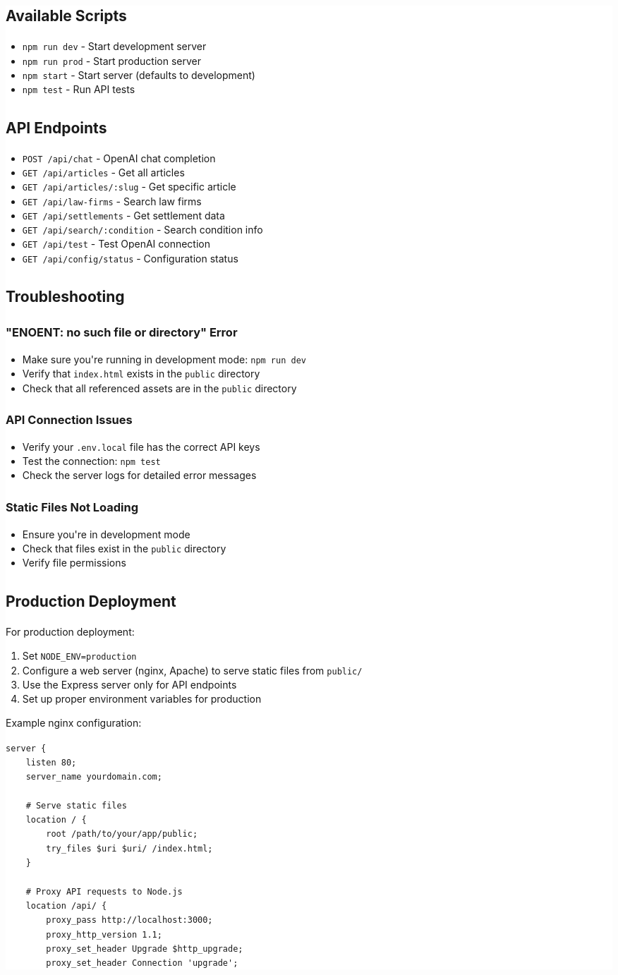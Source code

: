 ## Available Scripts

- `npm run dev` - Start development server
- `npm run prod` - Start production server
- `npm start` - Start server (defaults to development)
- `npm test` - Run API tests

## API Endpoints

- `POST /api/chat` - OpenAI chat completion
- `GET /api/articles` - Get all articles
- `GET /api/articles/:slug` - Get specific article
- `GET /api/law-firms` - Search law firms
- `GET /api/settlements` - Get settlement data
- `GET /api/search/:condition` - Search condition info
- `GET /api/test` - Test OpenAI connection
- `GET /api/config/status` - Configuration status

## Troubleshooting

### "ENOENT: no such file or directory" Error
- Make sure you're running in development mode: `npm run dev`
- Verify that `index.html` exists in the `public` directory
- Check that all referenced assets are in the `public` directory

### API Connection Issues
- Verify your `.env.local` file has the correct API keys
- Test the connection: `npm test`
- Check the server logs for detailed error messages

### Static Files Not Loading
- Ensure you're in development mode
- Check that files exist in the `public` directory
- Verify file permissions

## Production Deployment

For production deployment:

1. Set `NODE_ENV=production`
2. Configure a web server (nginx, Apache) to serve static files from `public/`
3. Use the Express server only for API endpoints
4. Set up proper environment variables for production

Example nginx configuration:
```nginx
server {
    listen 80;
    server_name yourdomain.com;
    
    # Serve static files
    location / {
        root /path/to/your/app/public;
        try_files $uri $uri/ /index.html;
    }
    
    # Proxy API requests to Node.js
    location /api/ {
        proxy_pass http://localhost:3000;
        proxy_http_version 1.1;
        proxy_set_header Upgrade $http_upgrade;
        proxy_set_header Connection 'upgrade';
```